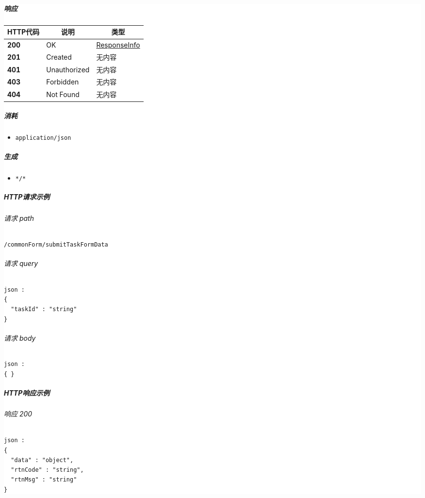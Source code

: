 
##### 响应

|HTTP代码|说明|类型|
|---|---|---|
|**200**|OK|[ResponseInfo](#responseinfo)|
|**201**|Created|无内容|
|**401**|Unauthorized|无内容|
|**403**|Forbidden|无内容|
|**404**|Not Found|无内容|


##### 消耗

* `application/json`


##### 生成

* `*/*`


##### HTTP请求示例

###### 请求 path
```
/commonForm/submitTaskFormData
```


###### 请求 query
```
json :
{
  "taskId" : "string"
}
```


###### 请求 body
```
json :
{ }
```


##### HTTP响应示例

###### 响应 200
```
json :
{
  "data" : "object",
  "rtnCode" : "string",
  "rtnMsg" : "string"
}
```
